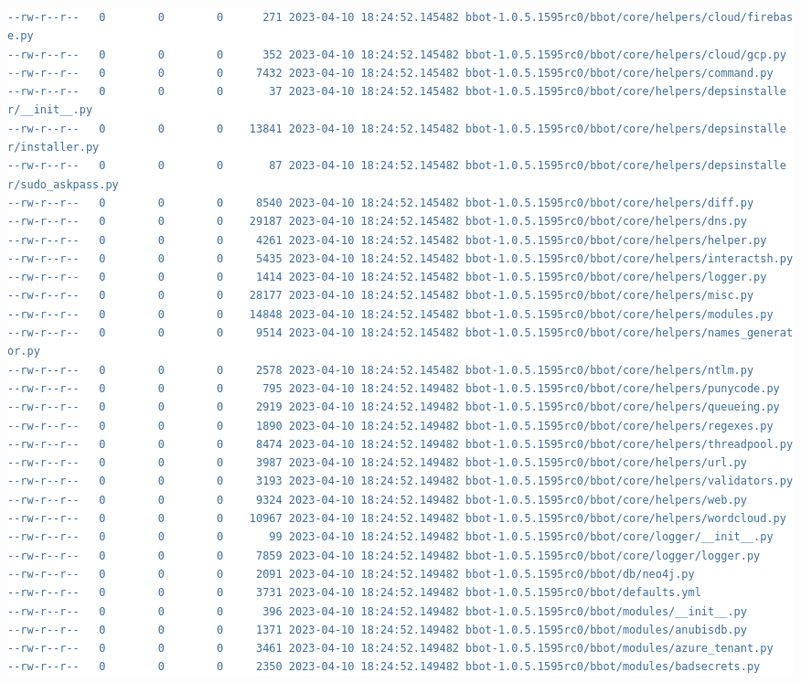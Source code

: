 ```diff
--rw-r--r--   0        0        0      271 2023-04-10 18:24:52.145482 bbot-1.0.5.1595rc0/bbot/core/helpers/cloud/firebase.py
--rw-r--r--   0        0        0      352 2023-04-10 18:24:52.145482 bbot-1.0.5.1595rc0/bbot/core/helpers/cloud/gcp.py
--rw-r--r--   0        0        0     7432 2023-04-10 18:24:52.145482 bbot-1.0.5.1595rc0/bbot/core/helpers/command.py
--rw-r--r--   0        0        0       37 2023-04-10 18:24:52.145482 bbot-1.0.5.1595rc0/bbot/core/helpers/depsinstaller/__init__.py
--rw-r--r--   0        0        0    13841 2023-04-10 18:24:52.145482 bbot-1.0.5.1595rc0/bbot/core/helpers/depsinstaller/installer.py
--rw-r--r--   0        0        0       87 2023-04-10 18:24:52.145482 bbot-1.0.5.1595rc0/bbot/core/helpers/depsinstaller/sudo_askpass.py
--rw-r--r--   0        0        0     8540 2023-04-10 18:24:52.145482 bbot-1.0.5.1595rc0/bbot/core/helpers/diff.py
--rw-r--r--   0        0        0    29187 2023-04-10 18:24:52.145482 bbot-1.0.5.1595rc0/bbot/core/helpers/dns.py
--rw-r--r--   0        0        0     4261 2023-04-10 18:24:52.145482 bbot-1.0.5.1595rc0/bbot/core/helpers/helper.py
--rw-r--r--   0        0        0     5435 2023-04-10 18:24:52.145482 bbot-1.0.5.1595rc0/bbot/core/helpers/interactsh.py
--rw-r--r--   0        0        0     1414 2023-04-10 18:24:52.145482 bbot-1.0.5.1595rc0/bbot/core/helpers/logger.py
--rw-r--r--   0        0        0    28177 2023-04-10 18:24:52.145482 bbot-1.0.5.1595rc0/bbot/core/helpers/misc.py
--rw-r--r--   0        0        0    14848 2023-04-10 18:24:52.145482 bbot-1.0.5.1595rc0/bbot/core/helpers/modules.py
--rw-r--r--   0        0        0     9514 2023-04-10 18:24:52.145482 bbot-1.0.5.1595rc0/bbot/core/helpers/names_generator.py
--rw-r--r--   0        0        0     2578 2023-04-10 18:24:52.145482 bbot-1.0.5.1595rc0/bbot/core/helpers/ntlm.py
--rw-r--r--   0        0        0      795 2023-04-10 18:24:52.149482 bbot-1.0.5.1595rc0/bbot/core/helpers/punycode.py
--rw-r--r--   0        0        0     2919 2023-04-10 18:24:52.149482 bbot-1.0.5.1595rc0/bbot/core/helpers/queueing.py
--rw-r--r--   0        0        0     1890 2023-04-10 18:24:52.149482 bbot-1.0.5.1595rc0/bbot/core/helpers/regexes.py
--rw-r--r--   0        0        0     8474 2023-04-10 18:24:52.149482 bbot-1.0.5.1595rc0/bbot/core/helpers/threadpool.py
--rw-r--r--   0        0        0     3987 2023-04-10 18:24:52.149482 bbot-1.0.5.1595rc0/bbot/core/helpers/url.py
--rw-r--r--   0        0        0     3193 2023-04-10 18:24:52.149482 bbot-1.0.5.1595rc0/bbot/core/helpers/validators.py
--rw-r--r--   0        0        0     9324 2023-04-10 18:24:52.149482 bbot-1.0.5.1595rc0/bbot/core/helpers/web.py
--rw-r--r--   0        0        0    10967 2023-04-10 18:24:52.149482 bbot-1.0.5.1595rc0/bbot/core/helpers/wordcloud.py
--rw-r--r--   0        0        0       99 2023-04-10 18:24:52.149482 bbot-1.0.5.1595rc0/bbot/core/logger/__init__.py
--rw-r--r--   0        0        0     7859 2023-04-10 18:24:52.149482 bbot-1.0.5.1595rc0/bbot/core/logger/logger.py
--rw-r--r--   0        0        0     2091 2023-04-10 18:24:52.149482 bbot-1.0.5.1595rc0/bbot/db/neo4j.py
--rw-r--r--   0        0        0     3731 2023-04-10 18:24:52.149482 bbot-1.0.5.1595rc0/bbot/defaults.yml
--rw-r--r--   0        0        0      396 2023-04-10 18:24:52.149482 bbot-1.0.5.1595rc0/bbot/modules/__init__.py
--rw-r--r--   0        0        0     1371 2023-04-10 18:24:52.149482 bbot-1.0.5.1595rc0/bbot/modules/anubisdb.py
--rw-r--r--   0        0        0     3461 2023-04-10 18:24:52.149482 bbot-1.0.5.1595rc0/bbot/modules/azure_tenant.py
--rw-r--r--   0        0        0     2350 2023-04-10 18:24:52.149482 bbot-1.0.5.1595rc0/bbot/modules/badsecrets.py
```
